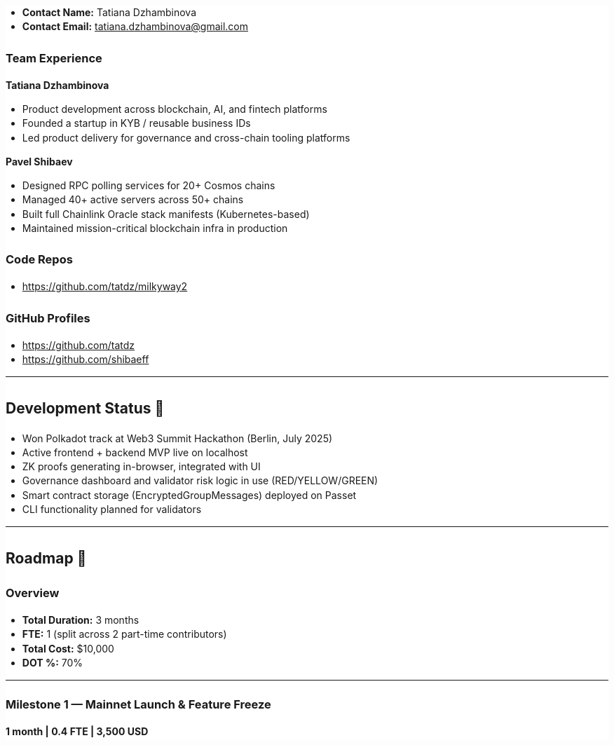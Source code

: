 - **Contact Name:** Tatiana Dzhambinova  
- **Contact Email:** [tatiana.dzhambinova@gmail.com](mailto:tatiana.dzhambinova@gmail.com)

### Team Experience

**Tatiana Dzhambinova**  
- Product development across blockchain, AI, and fintech platforms  
- Founded a startup in KYB / reusable business IDs  
- Led product delivery for governance and cross-chain tooling platforms

**Pavel Shibaev**  
- Designed RPC polling services for 20+ Cosmos chains  
- Managed 40+ active servers across 50+ chains  
- Built full Chainlink Oracle stack manifests (Kubernetes-based)  
- Maintained mission-critical blockchain infra in production

### Code Repos

- https://github.com/tatdz/milkyway2

### GitHub Profiles

- https://github.com/tatdz  
- https://github.com/shibaeff  

---

## Development Status :open_book:

- Won Polkadot track at Web3 Summit Hackathon (Berlin, July 2025)  
- Active frontend + backend MVP live on localhost  
- ZK proofs generating in-browser, integrated with UI  
- Governance dashboard and validator risk logic in use (RED/YELLOW/GREEN)  
- Smart contract storage (EncryptedGroupMessages) deployed on Passet  
- CLI functionality planned for validators

---

## Roadmap :nut_and_bolt:

### Overview

- **Total Duration:** 3 months  
- **FTE:** 1 (split across 2 part-time contributors)  
- **Total Cost:** $10,000  
- **DOT %:** 70%

---

### Milestone 1 — Mainnet Launch & Feature Freeze
**1 month | 0.4 FTE | 3,500 USD**
